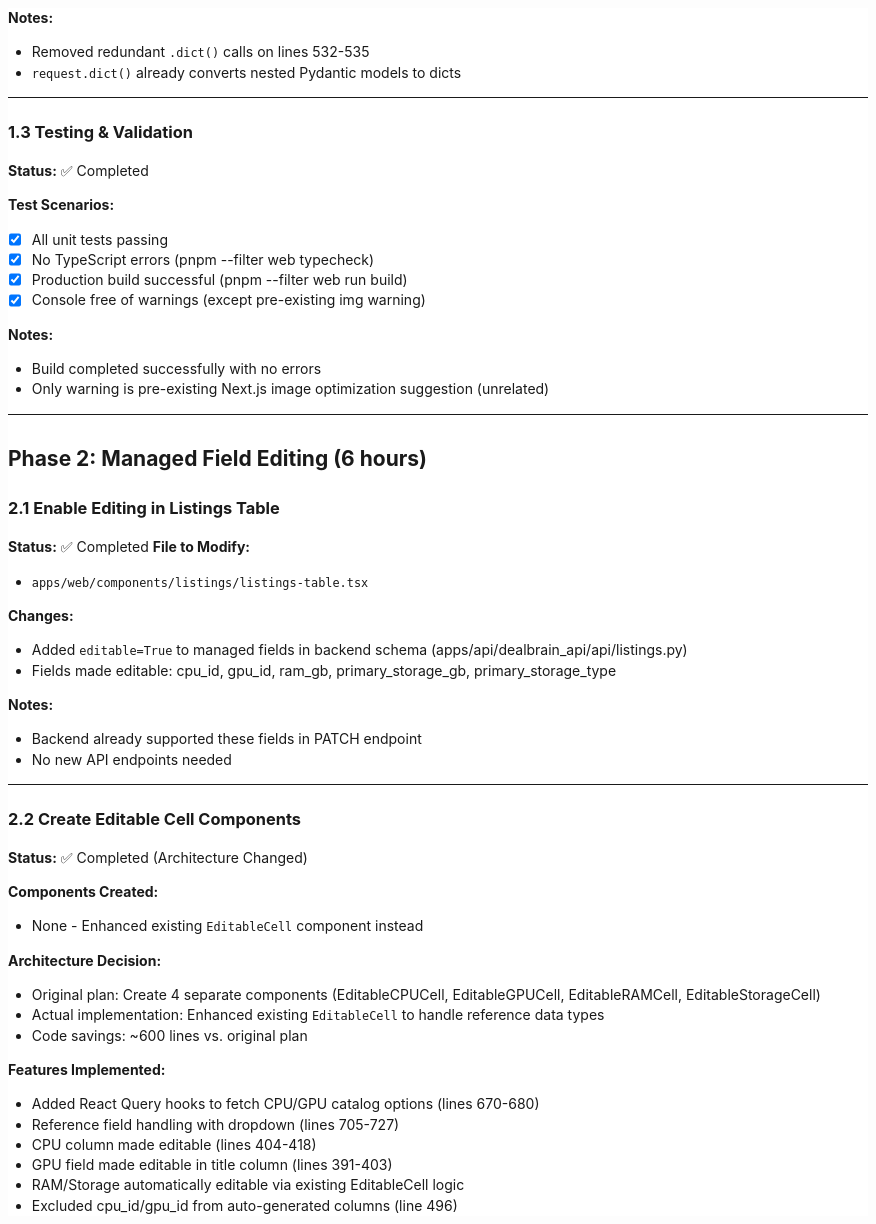 **Notes:**
- Removed redundant `.dict()` calls on lines 532-535
- `request.dict()` already converts nested Pydantic models to dicts

---

### 1.3 Testing & Validation
**Status:** ✅ Completed

**Test Scenarios:**
- [x] All unit tests passing
- [x] No TypeScript errors (pnpm --filter web typecheck)
- [x] Production build successful (pnpm --filter web run build)
- [x] Console free of warnings (except pre-existing img warning)

**Notes:**
- Build completed successfully with no errors
- Only warning is pre-existing Next.js image optimization suggestion (unrelated)

---

## Phase 2: Managed Field Editing (6 hours)

### 2.1 Enable Editing in Listings Table
**Status:** ✅ Completed
**File to Modify:**
- `apps/web/components/listings/listings-table.tsx`

**Changes:**
- Added `editable=True` to managed fields in backend schema (apps/api/dealbrain_api/api/listings.py)
- Fields made editable: cpu_id, gpu_id, ram_gb, primary_storage_gb, primary_storage_type

**Notes:**
- Backend already supported these fields in PATCH endpoint
- No new API endpoints needed

---

### 2.2 Create Editable Cell Components
**Status:** ✅ Completed (Architecture Changed)

**Components Created:**
- None - Enhanced existing `EditableCell` component instead

**Architecture Decision:**
- Original plan: Create 4 separate components (EditableCPUCell, EditableGPUCell, EditableRAMCell, EditableStorageCell)
- Actual implementation: Enhanced existing `EditableCell` to handle reference data types
- Code savings: ~600 lines vs. original plan

**Features Implemented:**
- Added React Query hooks to fetch CPU/GPU catalog options (lines 670-680)
- Reference field handling with dropdown (lines 705-727)
- CPU column made editable (lines 404-418)
- GPU field made editable in title column (lines 391-403)
- RAM/Storage automatically editable via existing EditableCell logic
- Excluded cpu_id/gpu_id from auto-generated columns (line 496)
